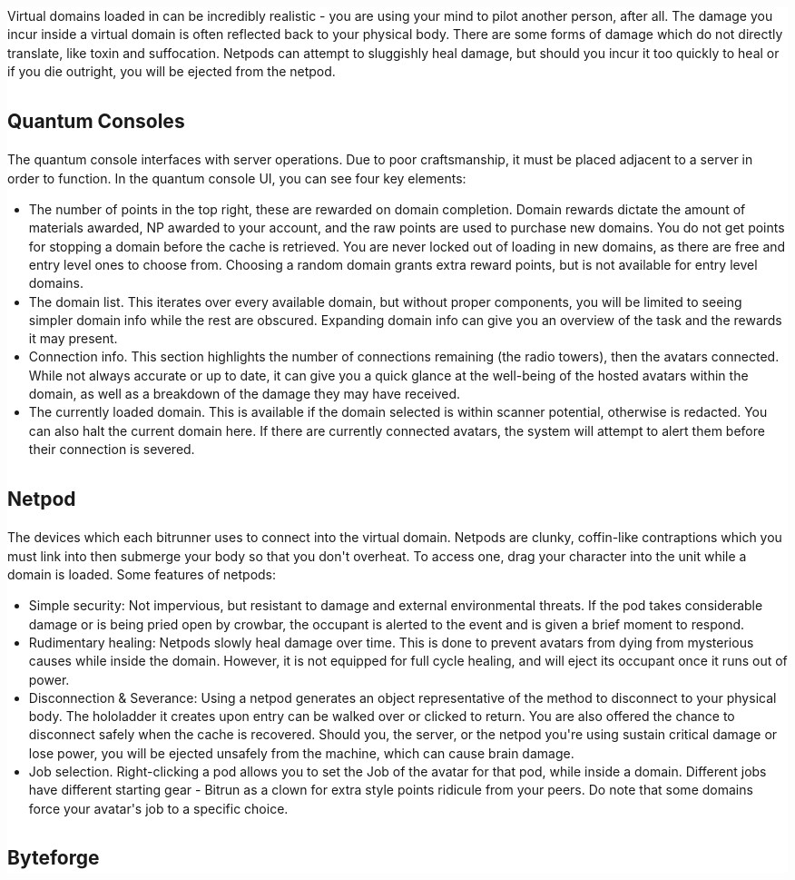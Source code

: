 Virtual domains loaded in can be incredibly realistic - you are using your mind to pilot another person, after all. The damage you incur inside a virtual domain is often reflected back to your physical body. There are some forms of damage which do not directly translate, like toxin and suffocation. Netpods can attempt to sluggishly heal damage, but should you incur it too quickly to heal or if you die outright, you will be ejected from the netpod. 

## Quantum Consoles

The quantum console interfaces with server operations. Due to poor craftsmanship, it must be placed adjacent to a server in order to function. In the quantum console UI, you can see four key elements:

- The number of points in the top right, these are rewarded on domain completion. Domain rewards dictate the amount of materials awarded, NP awarded to your account, and the raw points are used to purchase new domains. You do not get points for stopping a domain before the cache is retrieved. You are never locked out of loading in new domains, as there are free and entry level ones to choose from. Choosing a random domain grants extra reward points, but is not available for entry level domains.
- The domain list. This iterates over every available domain, but without proper components, you will be limited to seeing simpler domain info while the rest are obscured. Expanding domain info can give you an overview of the task and the rewards it may present.
- Connection info. This section highlights the number of connections remaining (the radio towers), then the avatars connected. While not always accurate or up to date, it can give you a quick glance at the well-being of the hosted avatars within the domain, as well as a breakdown of the damage they may have received.
- The currently loaded domain. This is available if the domain selected is within scanner potential, otherwise is redacted. You can also halt the current domain here. If there are currently connected avatars, the system will attempt to alert them before their connection is severed.
    
## Netpod

The devices which each bitrunner uses to connect into the virtual domain. Netpods are clunky, coffin-like contraptions which you must link into then submerge your body so that you don't overheat. To access one, drag your character into the unit while a domain is loaded. Some features of netpods:

- Simple security: Not impervious, but resistant to damage and external environmental threats. If the pod takes considerable damage or is being pried open by crowbar, the occupant is alerted to the event and is given a brief moment to respond.
- Rudimentary healing: Netpods slowly heal damage over time. This is done to prevent avatars from dying from mysterious causes while inside the domain. However, it is not equipped for full cycle healing, and will eject its occupant once it runs out of power.
- Disconnection & Severance: Using a netpod generates an object representative of the method to disconnect to your physical body. The hololadder it creates upon entry can be walked over or clicked to return. You are also offered the chance to disconnect safely when the cache is recovered. Should you, the server, or the netpod you're using sustain critical damage or lose power, you will be ejected unsafely from the machine, which can cause brain damage.
- Job selection. Right-clicking a pod allows you to set the Job of the avatar for that pod, while inside a domain. Different jobs have different starting gear - Bitrun as a clown for extra style points ridicule from your peers. Do note that some domains force your avatar's job to a specific choice.
    
## Byteforge
